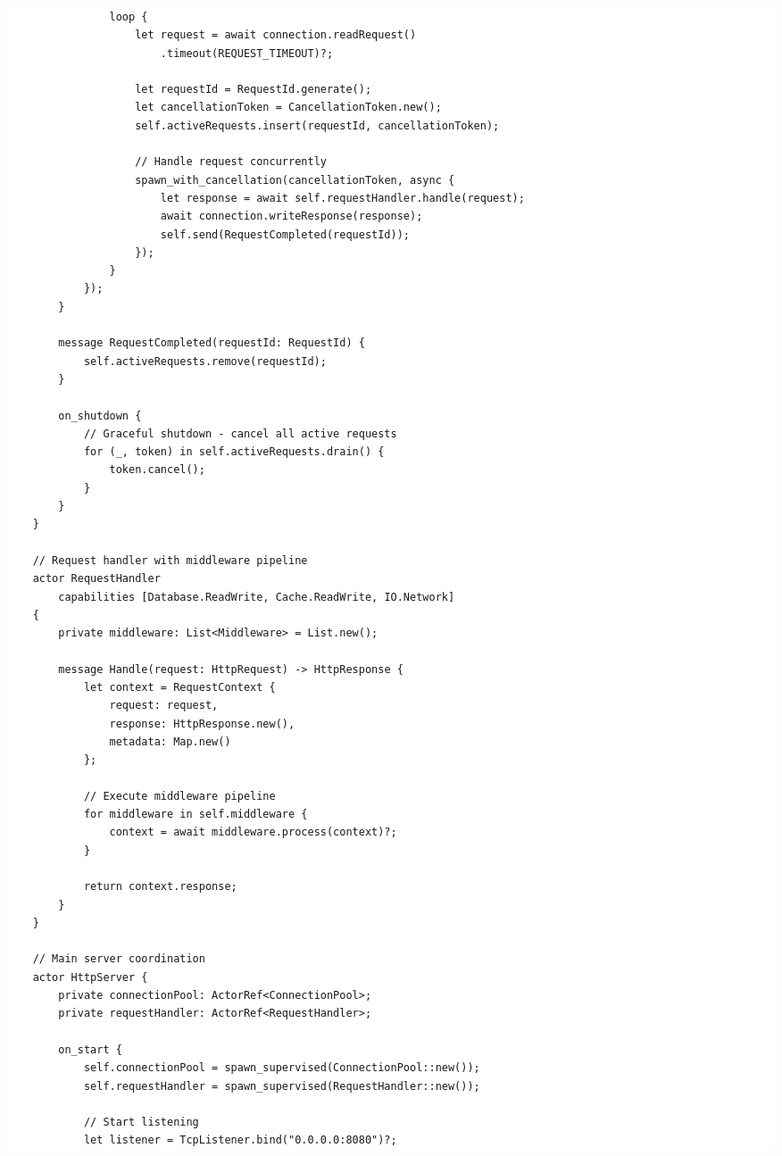 ```prism
                loop {
                    let request = await connection.readRequest()
                        .timeout(REQUEST_TIMEOUT)?;
                    
                    let requestId = RequestId.generate();
                    let cancellationToken = CancellationToken.new();
                    self.activeRequests.insert(requestId, cancellationToken);
                    
                    // Handle request concurrently
                    spawn_with_cancellation(cancellationToken, async {
                        let response = await self.requestHandler.handle(request);
                        await connection.writeResponse(response);
                        self.send(RequestCompleted(requestId));
                    });
                }
            });
        }
        
        message RequestCompleted(requestId: RequestId) {
            self.activeRequests.remove(requestId);
        }
        
        on_shutdown {
            // Graceful shutdown - cancel all active requests
            for (_, token) in self.activeRequests.drain() {
                token.cancel();
            }
        }
    }
    
    // Request handler with middleware pipeline
    actor RequestHandler 
        capabilities [Database.ReadWrite, Cache.ReadWrite, IO.Network]
    {
        private middleware: List<Middleware> = List.new();
        
        message Handle(request: HttpRequest) -> HttpResponse {
            let context = RequestContext {
                request: request,
                response: HttpResponse.new(),
                metadata: Map.new()
            };
            
            // Execute middleware pipeline
            for middleware in self.middleware {
                context = await middleware.process(context)?;
            }
            
            return context.response;
        }
    }
    
    // Main server coordination
    actor HttpServer {
        private connectionPool: ActorRef<ConnectionPool>;
        private requestHandler: ActorRef<RequestHandler>;
        
        on_start {
            self.connectionPool = spawn_supervised(ConnectionPool::new());
            self.requestHandler = spawn_supervised(RequestHandler::new());
            
            // Start listening
            let listener = TcpListener.bind("0.0.0.0:8080")?;
```
